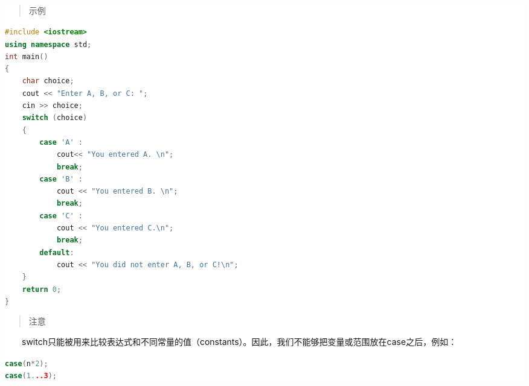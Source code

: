 >示例
```cpp
#include <iostream>
using namespace std;
int main()
{
    char choice;
    cout << "Enter A, B, or C: ";
    cin >> choice;
    switch (choice)
    {
        case 'A' :
            cout<< "You entered A. \n";
            break;
        case 'B' :
            cout << "You entered B. \n";
            break;
        case 'C' :
            cout << "You entered C.\n";
            break;
        default:
            cout << "You did not enter A, B, or C!\n";
    }
    return 0;
}
```


>注意

&emsp;&emsp;switch只能被用来比较表达式和不同常量的值（constants）。因此，我们不能够把变量或范围放在case之后，例如：
```c++
case(n*2);
case(1...3);
```